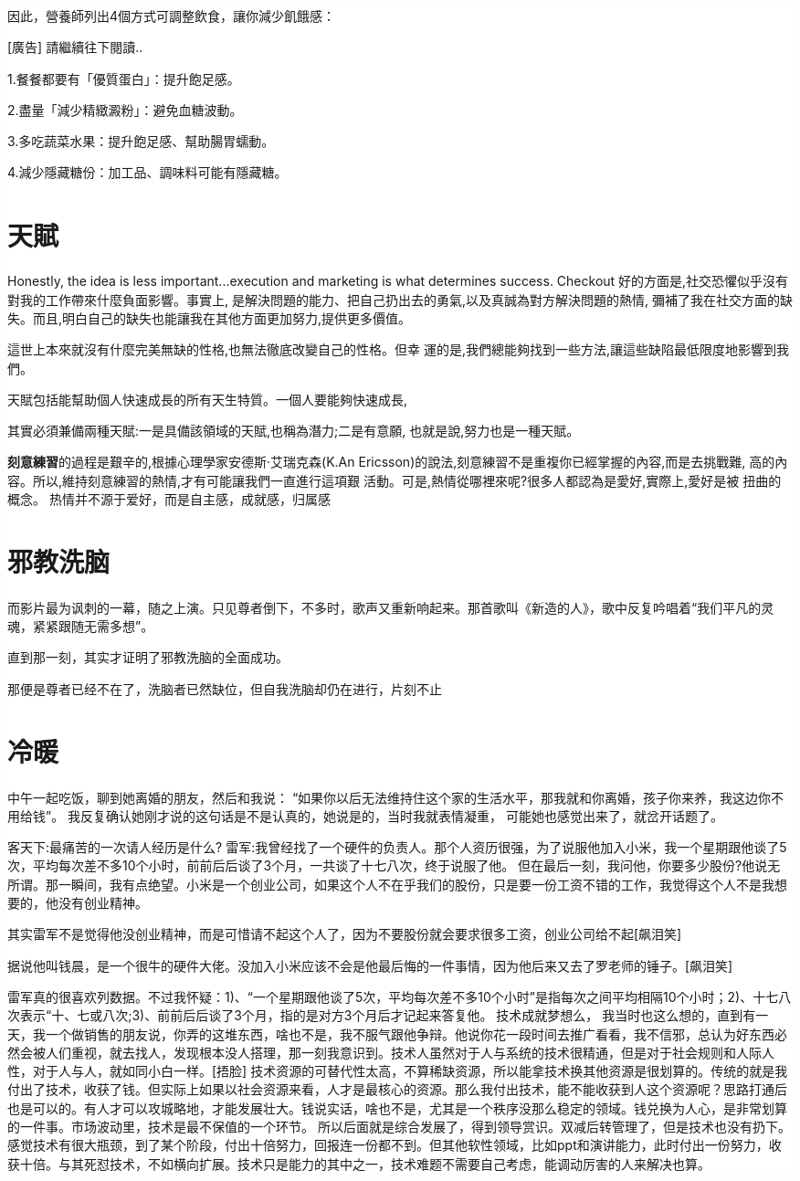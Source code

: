 因此，營養師列出4個方式可調整飲食，讓你減少飢餓感：

[廣告] 請繼續往下閱讀..

1.餐餐都要有「優質蛋白」：提升飽足感。

2.盡量「減少精緻澱粉」：避免血糖波動。

3.多吃蔬菜水果：提升飽足感、幫助腸胃蠕動。

4.減少隱藏糖份：加工品、調味料可能有隱藏糖。

# 天賦


Honestly, the idea is less important...execution and marketing is what determines success.
Checkout
好的方面是,社交恐懼似乎沒有對我的工作帶來什麼負面影響。事實上, 是解決問題的能力、把自己扔出去的勇氣,以及真誠為對方解決問題的熱情, 彌補了我在社交方面的缺失。而且,明白自己的缺失也能讓我在其他方面更加努力,提供更多價值。

這世上本來就沒有什麼完美無缺的性格,也無法徹底改變自己的性格。但幸 運的是,我們總能夠找到一些方法,讓這些缺陷最低限度地影響到我們。

天賦包括能幫助個人快速成長的所有天生特質。一個人要能夠快速成長,

其實必須兼備兩種天賦:一是具備該領域的天賦,也稱為潛力;二是有意願, 也就是說,努力也是一種天賦。

**刻意練習**的過程是艱辛的,根據心理學家安德斯·艾瑞克森(K.An Ericsson)的說法,刻意練習不是重複你已經掌握的內容,而是去挑戰難, 高的內容。所以,維持刻意練習的熱情,才有可能讓我們一直進行這項艱 活動。可是,熱情從哪裡來呢?很多人都認為是愛好,實際上,愛好是被 扭曲的概念。
热情并不源于爱好，而是自主感，成就感，归属感

# 邪教洗脑


而影片最为讽刺的一幕，随之上演。只见尊者倒下，不多时，歌声又重新响起来。那首歌叫《新造的人》，歌中反复吟唱着“我们平凡的灵魂，紧紧跟随无需多想”。

直到那一刻，其实才证明了邪教洗脑的全面成功。

那便是尊者已经不在了，洗脑者已然缺位，但自我洗脑却仍在进行，片刻不止

# 冷暖


中午一起吃饭，聊到她离婚的朋友，然后和我说：
“如果你以后无法维持住这个家的生活水平，那我就和你离婚，孩子你来养，我这边你不用给钱”。
我反复确认她刚才说的这句话是不是认真的，她说是的，当时我就表情凝重，
可能她也感觉出来了，就岔开话题了。


客天下:最痛苦的一次请人经历是什么?
雷军:我曾经找了一个硬件的负责人。那个人资历很强，为了说服他加入小米，我一个星期跟他谈了5次，平均每次差不多10个小时，前前后后谈了3个月，一共谈了十七八次，终于说服了他。
但在最后一刻，我问他，你要多少股份?他说无所谓。那一瞬间，我有点绝望。小米是一个创业公司，如果这个人不在乎我们的股份，只是要一份工资不错的工作，我觉得这个人不是我想要的，他没有创业精神。

其实雷军不是觉得他没创业精神，而是可惜请不起这个人了，因为不要股份就会要求很多工资，创业公司给不起[飙泪笑]

据说他叫钱晨，是一个很牛的硬件大佬。没加入小米应该不会是他最后悔的一件事情，因为他后来又去了罗老师的锤子。[飙泪笑]

雷军真的很喜欢列数据。不过我怀疑：1)、“一个星期跟他谈了5次，平均每次差不多10个小时”是指每次之间平均相隔10个小时；2)、十七八次表示“十、七或八次;3)、前前后后谈了3个月，指的是对方3个月后才记起来答复他。
技术成就梦想么，
我当时也这么想的，直到有一天，我一个做销售的朋友说，你弄的这堆东西，啥也不是，我不服气跟他争辩。他说你花一段时间去推广看看，我不信邪，总认为好东西必然会被人们重视，就去找人，发现根本没人搭理，那一刻我意识到。技术人虽然对于人与系统的技术很精通，但是对于社会规则和人际人性，对于人与人，就如同小白一样。[捂脸]
技术资源的可替代性太高，不算稀缺资源，所以能拿技术换其他资源是很划算的。传统的就是我付出了技术，收获了钱。但实际上如果以社会资源来看，人才是最核心的资源。那么我付出技术，能不能收获到人这个资源呢？思路打通后也是可以的。有人才可以攻城略地，才能发展壮大。钱说实话，啥也不是，尤其是一个秩序没那么稳定的领域。钱兑换为人心，是非常划算的一件事。市场波动里，技术是最不保值的一个环节。
所以后面就是综合发展了，得到领导赏识。双减后转管理了，但是技术也没有扔下。感觉技术有很大瓶颈，到了某个阶段，付出十倍努力，回报连一份都不到。但其他软性领域，比如ppt和演讲能力，此时付出一份努力，收获十倍。与其死怼技术，不如横向扩展。技术只是能力的其中之一，技术难题不需要自己考虑，能调动厉害的人来解决也算。
